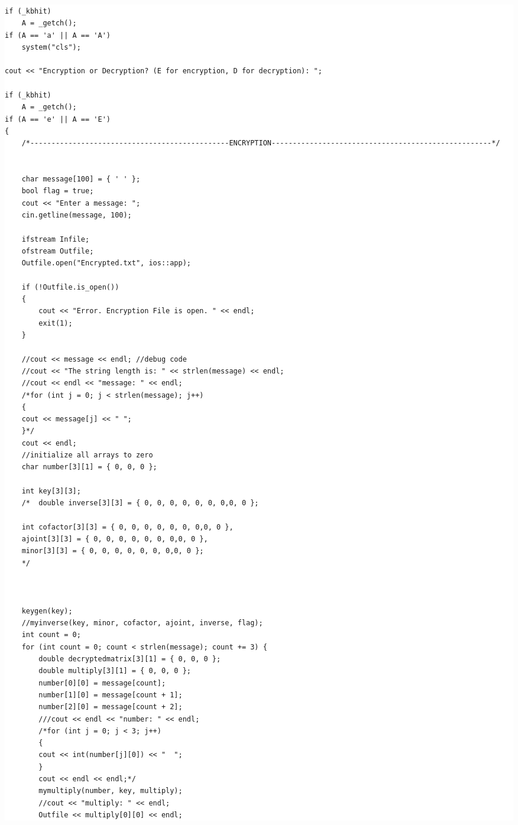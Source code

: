 	if (_kbhit)
		A = _getch();
	if (A == 'a' || A == 'A')
		system("cls");

	cout << "Encryption or Decryption? (E for encryption, D for decryption): ";

	if (_kbhit)
		A = _getch();
	if (A == 'e' || A == 'E')
	{
		/*-----------------------------------------------ENCRYPTION----------------------------------------------------*/


		char message[100] = { ' ' };
		bool flag = true;
		cout << "Enter a message: ";
		cin.getline(message, 100);

		ifstream Infile;
		ofstream Outfile;
		Outfile.open("Encrypted.txt", ios::app);

		if (!Outfile.is_open())
		{
			cout << "Error. Encryption File is open. " << endl;
			exit(1);
		}

		//cout << message << endl; //debug code
		//cout << "The string length is: " << strlen(message) << endl;
		//cout << endl << "message: " << endl;
		/*for (int j = 0; j < strlen(message); j++)
		{
		cout << message[j] << " ";
		}*/
		cout << endl;
		//initialize all arrays to zero
		char number[3][1] = { 0, 0, 0 };

		int key[3][3];
		/*	double inverse[3][3] = { 0, 0, 0, 0, 0, 0, 0,0, 0 };

		int cofactor[3][3] = { 0, 0, 0, 0, 0, 0, 0,0, 0 },
		ajoint[3][3] = { 0, 0, 0, 0, 0, 0, 0,0, 0 },
		minor[3][3] = { 0, 0, 0, 0, 0, 0, 0,0, 0 };
		*/



		keygen(key);
		//myinverse(key, minor, cofactor, ajoint, inverse, flag);
		int count = 0;
		for (int count = 0; count < strlen(message); count += 3) {
			double decryptedmatrix[3][1] = { 0, 0, 0 };
			double multiply[3][1] = { 0, 0, 0 };
			number[0][0] = message[count];
			number[1][0] = message[count + 1];
			number[2][0] = message[count + 2];
			///cout << endl << "number: " << endl;
			/*for (int j = 0; j < 3; j++)
			{
			cout << int(number[j][0]) << "  ";
			}
			cout << endl << endl;*/
			mymultiply(number, key, multiply);
			//cout << "multiply: " << endl;
			Outfile << multiply[0][0] << endl;